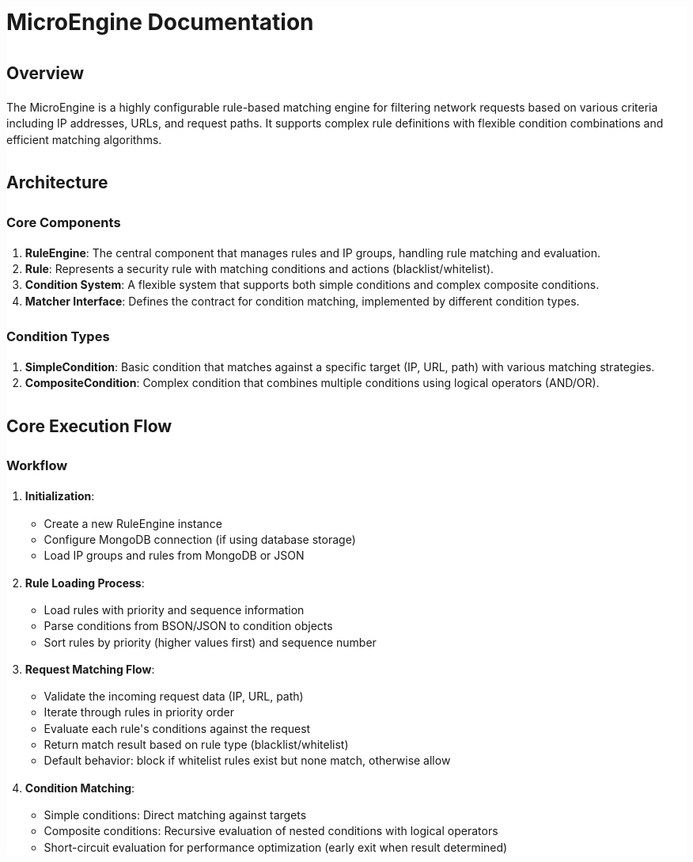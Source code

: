 # MicroEngine Documentation

## Overview

The MicroEngine is a highly configurable rule-based matching engine for filtering network requests based on various criteria including IP addresses, URLs, and request paths. It supports complex rule definitions with flexible condition combinations and efficient matching algorithms.

## Architecture

### Core Components

1. **RuleEngine**: The central component that manages rules and IP groups, handling rule matching and evaluation.
2. **Rule**: Represents a security rule with matching conditions and actions (blacklist/whitelist).
3. **Condition System**: A flexible system that supports both simple conditions and complex composite conditions.
4. **Matcher Interface**: Defines the contract for condition matching, implemented by different condition types.

### Condition Types

1. **SimpleCondition**: Basic condition that matches against a specific target (IP, URL, path) with various matching strategies.
2. **CompositeCondition**: Complex condition that combines multiple conditions using logical operators (AND/OR).

## Core Execution Flow

### Workflow

1. **Initialization**:
   - Create a new RuleEngine instance
   - Configure MongoDB connection (if using database storage)
   - Load IP groups and rules from MongoDB or JSON

2. **Rule Loading Process**:
   - Load rules with priority and sequence information
   - Parse conditions from BSON/JSON to condition objects
   - Sort rules by priority (higher values first) and sequence number

3. **Request Matching Flow**:
   - Validate the incoming request data (IP, URL, path)
   - Iterate through rules in priority order
   - Evaluate each rule's conditions against the request
   - Return match result based on rule type (blacklist/whitelist)
   - Default behavior: block if whitelist rules exist but none match, otherwise allow

4. **Condition Matching**:
   - Simple conditions: Direct matching against targets
   - Composite conditions: Recursive evaluation of nested conditions with logical operators
   - Short-circuit evaluation for performance optimization (early exit when result determined)
